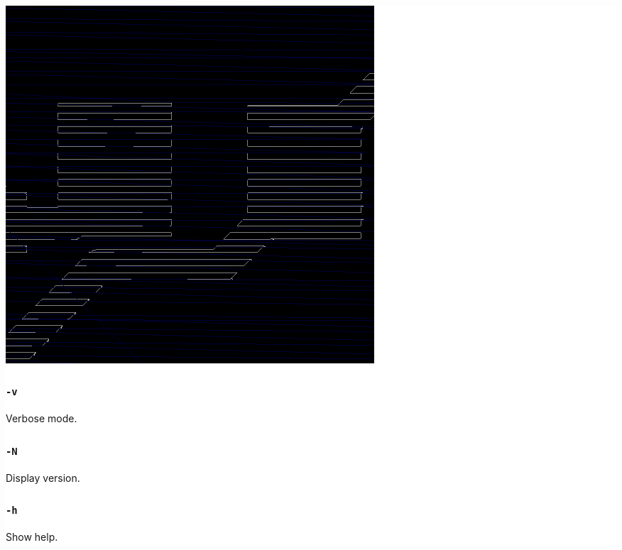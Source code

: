 ![infill, no outline](../img/hinfill_nooutline.png)

### `-v`

Verbose mode.

### `-N`

Display version.

### `-h`

Show help.
